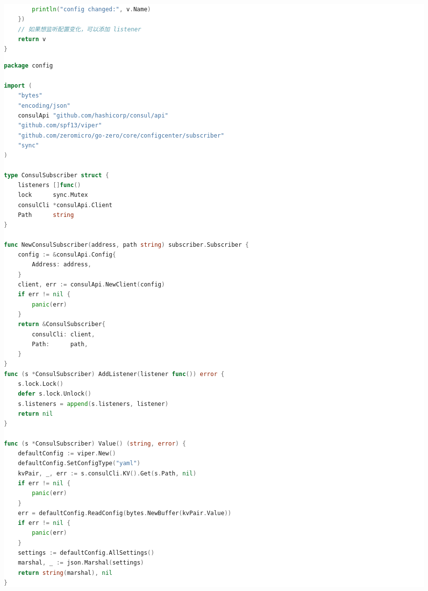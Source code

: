 ```go
		println("config changed:", v.Name)
	})
	// 如果想监听配置变化，可以添加 listener
	return v
}
```

```go
package config

import (
	"bytes"
	"encoding/json"
	consulApi "github.com/hashicorp/consul/api"
	"github.com/spf13/viper"
	"github.com/zeromicro/go-zero/core/configcenter/subscriber"
	"sync"
)

type ConsulSubscriber struct {
	listeners []func()
	lock      sync.Mutex
	consulCli *consulApi.Client
	Path      string
}

func NewConsulSubscriber(address, path string) subscriber.Subscriber {
	config := &consulApi.Config{
		Address: address,
	}
	client, err := consulApi.NewClient(config)
	if err != nil {
		panic(err)
	}
	return &ConsulSubscriber{
		consulCli: client,
		Path:      path,
	}
}
func (s *ConsulSubscriber) AddListener(listener func()) error {
	s.lock.Lock()
	defer s.lock.Unlock()
	s.listeners = append(s.listeners, listener)
	return nil
}

func (s *ConsulSubscriber) Value() (string, error) {
	defaultConfig := viper.New()
	defaultConfig.SetConfigType("yaml")
	kvPair, _, err := s.consulCli.KV().Get(s.Path, nil)
	if err != nil {
		panic(err)
	}
	err = defaultConfig.ReadConfig(bytes.NewBuffer(kvPair.Value))
	if err != nil {
		panic(err)
	}
	settings := defaultConfig.AllSettings()
	marshal, _ := json.Marshal(settings)
	return string(marshal), nil
}
```
